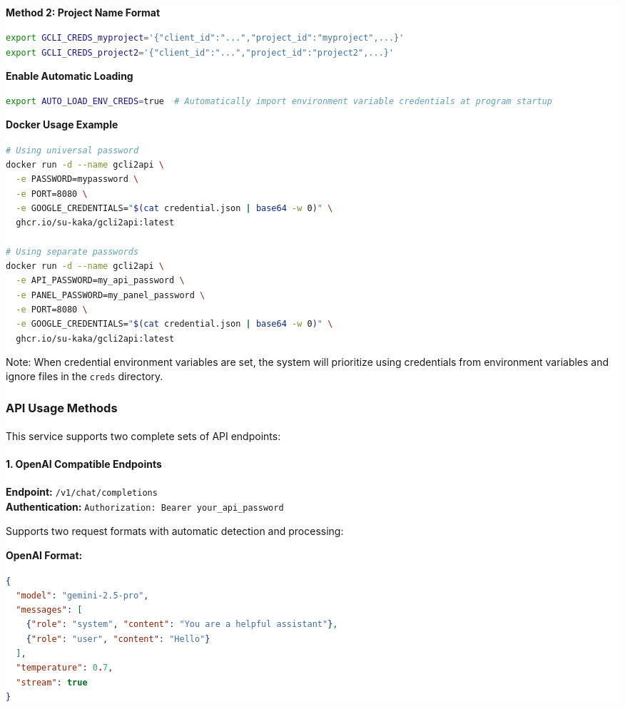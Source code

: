 **Method 2: Project Name Format**
```bash
export GCLI_CREDS_myproject='{"client_id":"...","project_id":"myproject",...}'
export GCLI_CREDS_project2='{"client_id":"...","project_id":"project2",...}'
```

**Enable Automatic Loading**
```bash
export AUTO_LOAD_ENV_CREDS=true  # Automatically import environment variable credentials at program startup
```

**Docker Usage Example**
```bash
# Using universal password
docker run -d --name gcli2api \
  -e PASSWORD=mypassword \
  -e PORT=8080 \
  -e GOOGLE_CREDENTIALS="$(cat credential.json | base64 -w 0)" \
  ghcr.io/su-kaka/gcli2api:latest

# Using separate passwords
docker run -d --name gcli2api \
  -e API_PASSWORD=my_api_password \
  -e PANEL_PASSWORD=my_panel_password \
  -e PORT=8080 \
  -e GOOGLE_CREDENTIALS="$(cat credential.json | base64 -w 0)" \
  ghcr.io/su-kaka/gcli2api:latest
```

Note: When credential environment variables are set, the system will prioritize using credentials from environment variables and ignore files in the `creds` directory.

### API Usage Methods

This service supports two complete sets of API endpoints:

#### 1. OpenAI Compatible Endpoints

**Endpoint:** `/v1/chat/completions`  
**Authentication:** `Authorization: Bearer your_api_password`

Supports two request formats with automatic detection and processing:

**OpenAI Format:**
```json
{
  "model": "gemini-2.5-pro",
  "messages": [
    {"role": "system", "content": "You are a helpful assistant"},
    {"role": "user", "content": "Hello"}
  ],
  "temperature": 0.7,
  "stream": true
}
```
